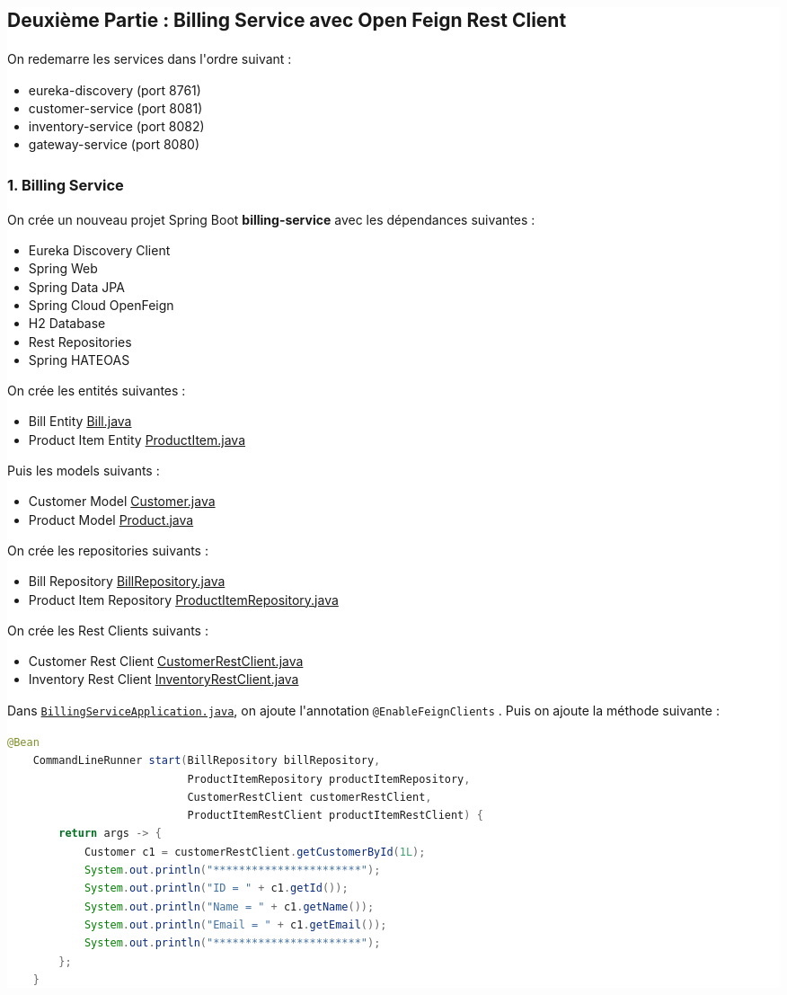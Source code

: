 ## Deuxième Partie : Billing Service avec Open Feign Rest Client

On redemarre les services dans l'ordre suivant :
- eureka-discovery (port 8761)
- customer-service (port 8081)
- inventory-service (port 8082)
- gateway-service (port 8080)

### 1. Billing Service

On crée un nouveau projet Spring Boot **billing-service** avec les dépendances suivantes :
- Eureka Discovery Client
- Spring Web
- Spring Data JPA
- Spring Cloud OpenFeign
- H2 Database
- Rest Repositories
- Spring HATEOAS

On crée les entités suivantes :
- Bill Entity [Bill.java](billing-service/src/main/java/com/example/billingservice/entities/Bill.java)
- Product Item Entity [ProductItem.java](billing-service/src/main/java/com/example/billingservice/entities/ProductItem.java)

Puis les models suivants :
- Customer Model [Customer.java](billing-service/src/main/java/com/example/billingservice/model/Customer.java)
- Product Model [Product.java](billing-service/src/main/java/com/example/billingservice/model/Product.java)

On crée les repositories suivants :
- Bill Repository [BillRepository.java](billing-service/src/main/java/com/example/billingservice/repositories/BillRepository.java)
- Product Item Repository [ProductItemRepository.java](billing-service/src/main/java/com/example/billingservice/repositories/ProductItemRepository.java)

On crée les Rest Clients suivants :
- Customer Rest Client [CustomerRestClient.java](billing-service/src/main/java/com/example/billingservice/feign/CustomerRestClient.java)
- Inventory Rest Client [InventoryRestClient.java](billing-service/src/main/java/com/example/billingservice/feign/InventoryRestClient.java)

Dans [`BillingServiceApplication.java`](billing-service/src/main/java/com/example/billingservice/BillingServiceApplication.java), on ajoute l'annotation `@EnableFeignClients` .
Puis on ajoute la méthode suivante :

```java
@Bean
	CommandLineRunner start(BillRepository billRepository,
							ProductItemRepository productItemRepository,
							CustomerRestClient customerRestClient,
							ProductItemRestClient productItemRestClient) {
		return args -> {
			Customer c1 = customerRestClient.getCustomerById(1L);
			System.out.println("***********************");
			System.out.println("ID = " + c1.getId());
			System.out.println("Name = " + c1.getName());
			System.out.println("Email = " + c1.getEmail());
			System.out.println("***********************");
		};
	}
```
